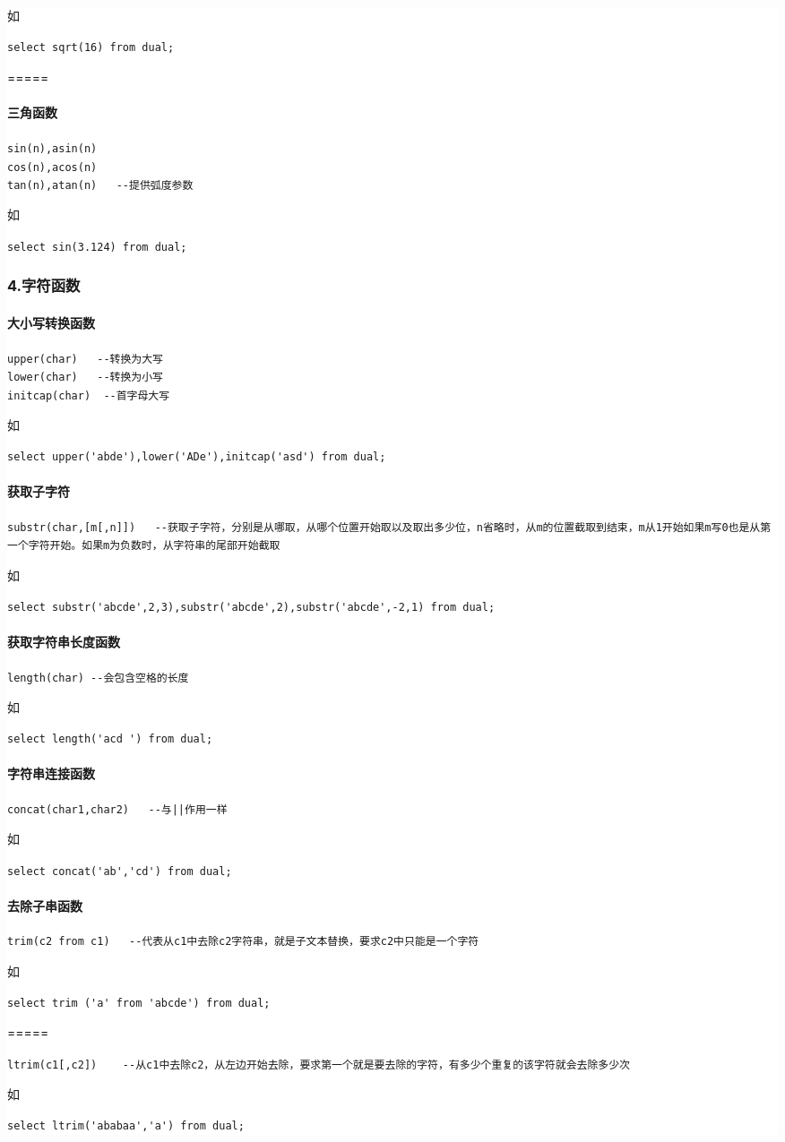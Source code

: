 如
```
select sqrt(16) from dual;
```
=====
#### 三角函数
```
sin(n),asin(n)
cos(n),acos(n)
tan(n),atan(n)   --提供弧度参数
```
如
```
select sin(3.124) from dual;
```
### 4.字符函数
#### 大小写转换函数
```
upper(char)   --转换为大写
lower(char)   --转换为小写
initcap(char)  --首字母大写
```
如
```
select upper('abde'),lower('ADe'),initcap('asd') from dual;
```
#### 获取子字符
```
substr(char,[m[,n]])   --获取子字符，分别是从哪取，从哪个位置开始取以及取出多少位，n省略时，从m的位置截取到结束，m从1开始如果m写0也是从第一个字符开始。如果m为负数时，从字符串的尾部开始截取
```
如
```
select substr('abcde',2,3),substr('abcde',2),substr('abcde',-2,1) from dual;
```
#### 获取字符串长度函数
```
length(char) --会包含空格的长度
```
如
```
select length('acd ') from dual;
```
#### 字符串连接函数
```
concat(char1,char2)   --与||作用一样
```
如
```
select concat('ab','cd') from dual;
```
#### 去除子串函数
```
trim(c2 from c1)   --代表从c1中去除c2字符串，就是子文本替换，要求c2中只能是一个字符
```
如
```
select trim ('a' from 'abcde') from dual;
```
=====
```
ltrim(c1[,c2])    --从c1中去除c2，从左边开始去除，要求第一个就是要去除的字符，有多少个重复的该字符就会去除多少次
```
如
```
select ltrim('ababaa','a') from dual;
```